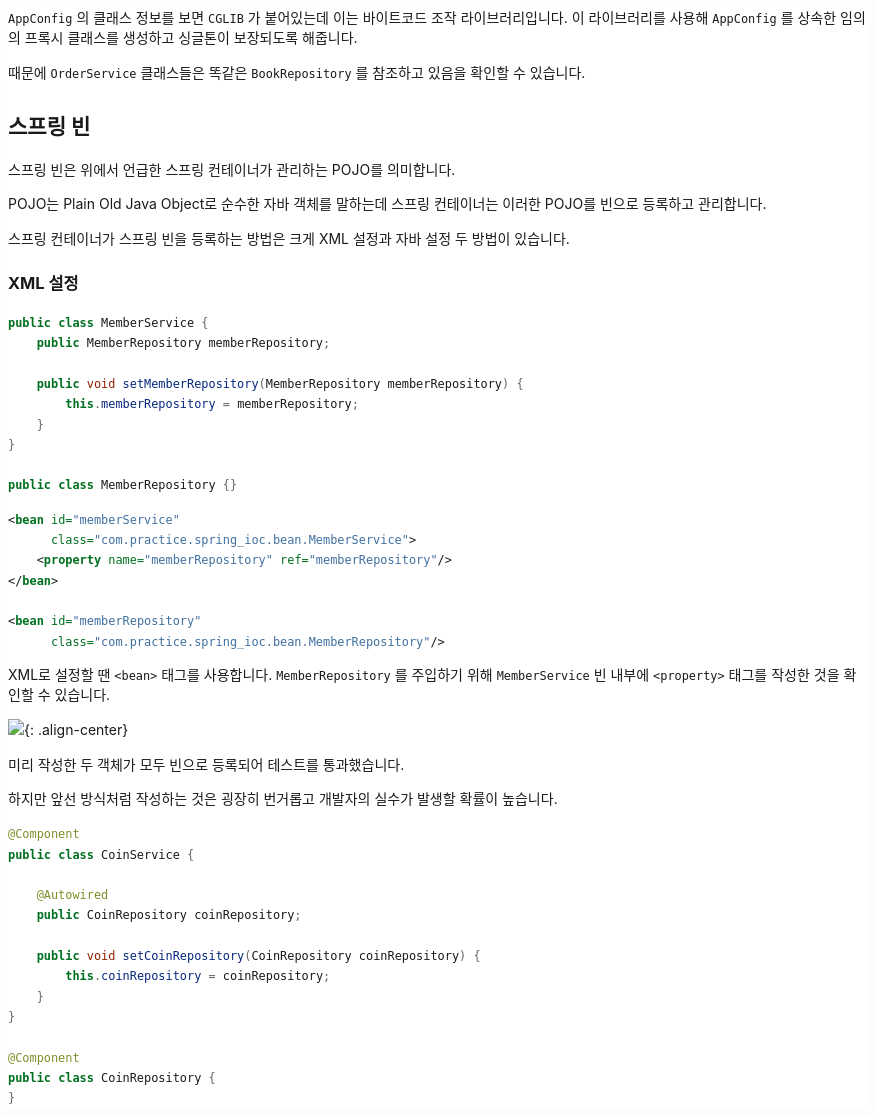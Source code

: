 `AppConfig` 의 클래스 정보를 보면 `CGLIB` 가 붙어있는데 이는 바이트코드 조작 라이브러리입니다.
이 라이브러리를 사용해 `AppConfig` 를 상속한 임의의 프록시 클래스를 생성하고 싱글톤이 보장되도록 해줍니다.

때문에 `OrderService` 클래스들은 똑같은 `BookRepository` 를 참조하고 있음을 확인할 수 있습니다.

## 스프링 빈

스프링 빈은 위에서 언급한 스프링 컨테이너가 관리하는 POJO를 의미합니다.

POJO는 Plain Old Java Object로 순수한 자바 객체를 말하는데 스프링 컨테이너는 이러한 POJO를 빈으로 등록하고 관리합니다.

스프링 컨테이너가 스프링 빈을 등록하는 방법은 크게 XML 설정과 자바 설정 두 방법이 있습니다.

### XML 설정

```java
public class MemberService {
    public MemberRepository memberRepository;

    public void setMemberRepository(MemberRepository memberRepository) {
        this.memberRepository = memberRepository;
    }
}

public class MemberRepository {}
```

```xml
<bean id="memberService"
      class="com.practice.spring_ioc.bean.MemberService">
    <property name="memberRepository" ref="memberRepository"/>
</bean>

<bean id="memberRepository"
      class="com.practice.spring_ioc.bean.MemberRepository"/>
```

XML로 설정할 땐 `<bean>` 태그를 사용합니다. `MemberRepository` 를 주입하기 위해 `MemberService` 빈 내부에 `<property>` 태그를 작성한 것을 확인할 수 있습니다.

![](https://user-images.githubusercontent.com/40778768/207872104-9ed3187b-551a-47a8-98d1-5e4da82bc88c.png){: .align-center}

미리 작성한 두 객체가 모두 빈으로 등록되어 테스트를 통과했습니다.

하지만 앞선 방식처럼 작성하는 것은 굉장히 번거롭고 개발자의 실수가 발생할 확률이 높습니다.

```java
@Component
public class CoinService {

    @Autowired
    public CoinRepository coinRepository;

    public void setCoinRepository(CoinRepository coinRepository) {
        this.coinRepository = coinRepository;
    }
}

@Component
public class CoinRepository {
}
```
